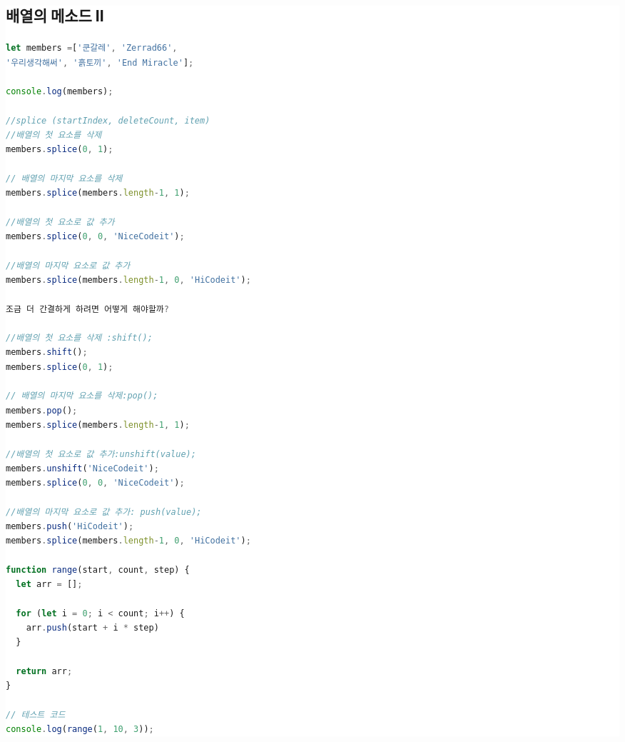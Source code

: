 ```jsx
```

## 배열의 메소드 II

```jsx
let members =['쿤갈레', 'Zerrad66', 
'우리생각해써', '흙토끼', 'End Miracle'];

console.log(members);

//splice (startIndex, deleteCount, item)
//배열의 첫 요소를 삭제
members.splice(0, 1);

// 배열의 마지막 요소를 삭제
members.splice(members.length-1, 1);

//배열의 첫 요소로 값 추가
members.splice(0, 0, 'NiceCodeit');

//배열의 마지막 요소로 값 추가
members.splice(members.length-1, 0, 'HiCodeit');

조금 더 간결하게 하려면 어떻게 해야할까?

//배열의 첫 요소를 삭제 :shift();
members.shift();
members.splice(0, 1);

// 배열의 마지막 요소를 삭제:pop();
members.pop();
members.splice(members.length-1, 1);

//배열의 첫 요소로 값 추가:unshift(value);
members.unshift('NiceCodeit');
members.splice(0, 0, 'NiceCodeit');

//배열의 마지막 요소로 값 추가: push(value);
members.push('HiCodeit');
members.splice(members.length-1, 0, 'HiCodeit');

function range(start, count, step) {
  let arr = [];

  for (let i = 0; i < count; i++) {
    arr.push(start + i * step)
  }

  return arr;
}

// 테스트 코드
console.log(range(1, 10, 3));
```
